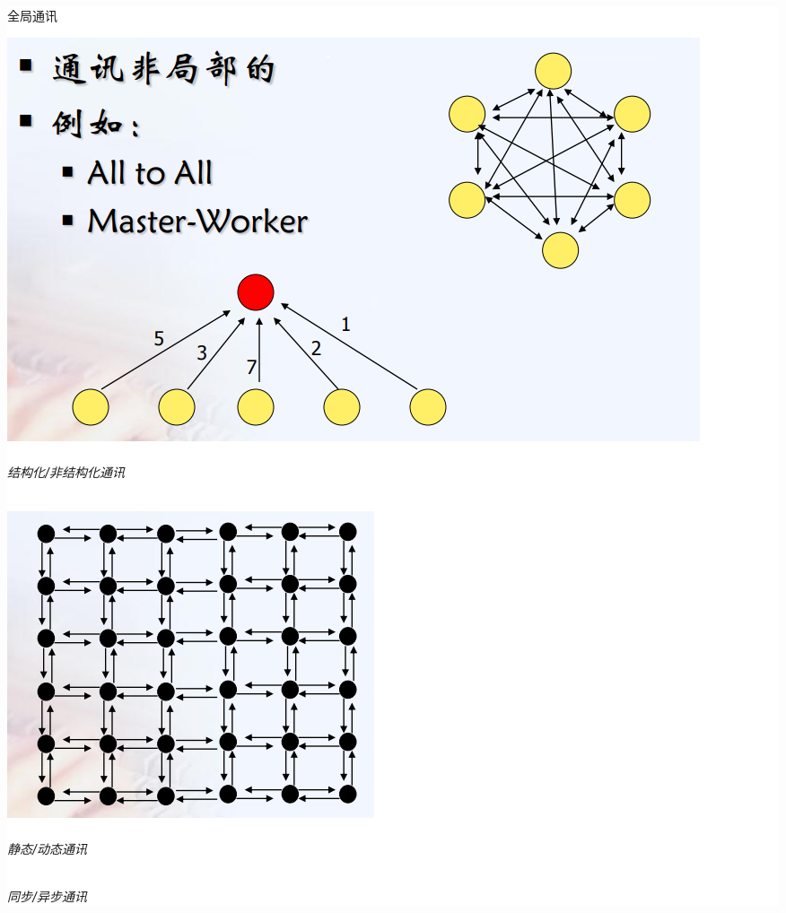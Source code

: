 全局通讯

![1555927430117](README.assets/1555927430117.png)

###### 结构化/非结构化通讯 

![1555927456879](README.assets/1555927456879.png)

###### 静态/动态通讯 



###### 同步/异步通讯
